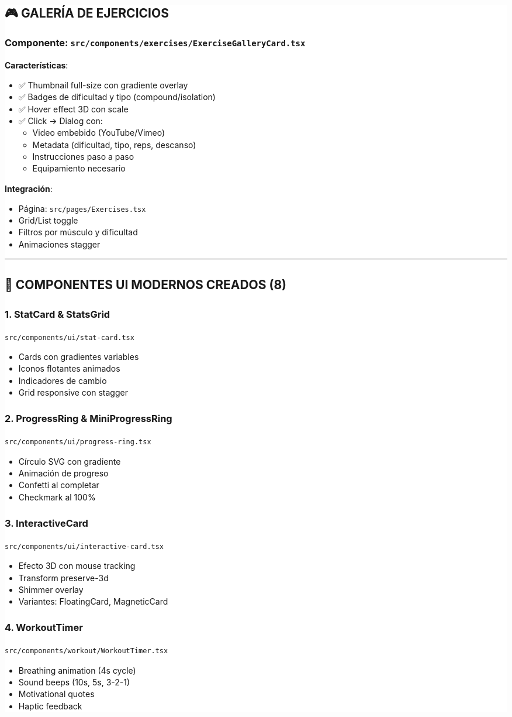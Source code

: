 
## 🎮 GALERÍA DE EJERCICIOS

### Componente: `src/components/exercises/ExerciseGalleryCard.tsx`

**Características**:
- ✅ Thumbnail full-size con gradiente overlay
- ✅ Badges de dificultad y tipo (compound/isolation)
- ✅ Hover effect 3D con scale
- ✅ Click → Dialog con:
  - Video embebido (YouTube/Vimeo)
  - Metadata (dificultad, tipo, reps, descanso)
  - Instrucciones paso a paso
  - Equipamiento necesario

**Integración**:
- Página: `src/pages/Exercises.tsx`
- Grid/List toggle
- Filtros por músculo y dificultad
- Animaciones stagger

---

## 🎯 COMPONENTES UI MODERNOS CREADOS (8)

### 1. **StatCard & StatsGrid**
`src/components/ui/stat-card.tsx`
- Cards con gradientes variables
- Iconos flotantes animados
- Indicadores de cambio
- Grid responsive con stagger

### 2. **ProgressRing & MiniProgressRing**
`src/components/ui/progress-ring.tsx`
- Círculo SVG con gradiente
- Animación de progreso
- Confetti al completar
- Checkmark al 100%

### 3. **InteractiveCard**
`src/components/ui/interactive-card.tsx`
- Efecto 3D con mouse tracking
- Transform preserve-3d
- Shimmer overlay
- Variantes: FloatingCard, MagneticCard

### 4. **WorkoutTimer**
`src/components/workout/WorkoutTimer.tsx`
- Breathing animation (4s cycle)
- Sound beeps (10s, 5s, 3-2-1)
- Motivational quotes
- Haptic feedback
